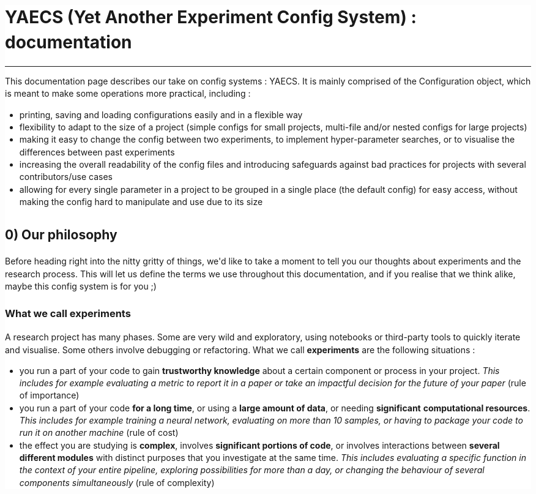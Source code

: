 # YAECS (Yet Another Experiment Config System) : documentation

---

This documentation page describes our take on config systems : YAECS. It is mainly comprised of the Configuration
object, which is meant to make some operations more practical, including :

- printing, saving and loading configurations easily and in a flexible way
- flexibility to adapt to the size of a project (simple configs for small
projects, multi-file and/or nested configs for large projects)
- making it easy to change the config between two experiments, to implement hyper-parameter searches, or to visualise
the differences between past experiments
- increasing the overall readability of the config files and introducing safeguards against bad practices for projects
with several contributors/use cases
- allowing for every single parameter in a project to be grouped in a single place (the default config) for easy access,
without making the config hard to manipulate and use due to its size

## 0) Our philosophy

Before heading right into the nitty gritty of things, we'd like to take a moment to tell you our thoughts about
experiments and the research process. This will let us define the terms we use throughout this documentation, and if you
realise that we think alike, maybe this config system is for you ;)

### What we call experiments

A research project has many phases. Some are very wild and exploratory, using notebooks or third-party tools to quickly
iterate and visualise. Some others involve debugging or refactoring. What we call **experiments** are the following
situations :

- you run a part of your code to gain **trustworthy knowledge** about a certain component or process in your project.
*This includes for example evaluating a metric to report it in a paper or take an impactful decision for the future of*
*your paper* (rule of importance)
- you run a part of your code **for a long time**, or using a **large amount of data**, or needing **significant**
**computational resources**. *This includes for example training a neural network, evaluating on more than 10 samples,*
*or having to package your code to run it on another machine* (rule of cost)
- the effect you are studying is **complex**, involves **significant portions of code**, or involves interactions
between **several different modules** with distinct purposes that you investigate at the same time. *This includes*
*evaluating a specific function in the context of your entire pipeline, exploring possibilities for more than a day,*
*or changing the behaviour of several components simultaneously* (rule of complexity)
